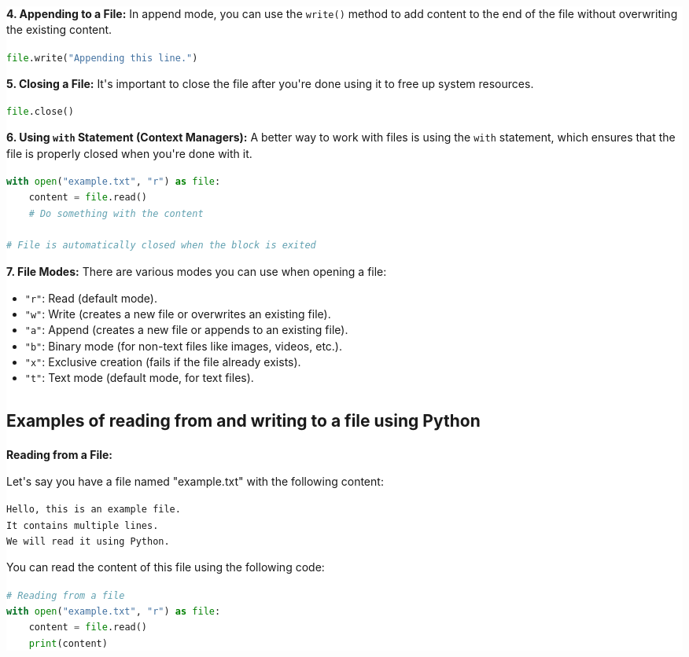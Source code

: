 **4. Appending to a File:**
In append mode, you can use the `write()` method to add content to the end of the file without overwriting the existing content.

```python
file.write("Appending this line.")
```

**5. Closing a File:**
It's important to close the file after you're done using it to free up system resources.

```python
file.close()
```

**6. Using `with` Statement (Context Managers):**
A better way to work with files is using the `with` statement, which ensures that the file is properly closed when you're done with it.

```python
with open("example.txt", "r") as file:
    content = file.read()
    # Do something with the content

# File is automatically closed when the block is exited
```

**7. File Modes:**
There are various modes you can use when opening a file:
- `"r"`: Read (default mode).
- `"w"`: Write (creates a new file or overwrites an existing file).
- `"a"`: Append (creates a new file or appends to an existing file).
- `"b"`: Binary mode (for non-text files like images, videos, etc.).
- `"x"`: Exclusive creation (fails if the file already exists).
- `"t"`: Text mode (default mode, for text files).


## Examples of reading from and writing to a file using Python


**Reading from a File:**

Let's say you have a file named "example.txt" with the following content:

```
Hello, this is an example file.
It contains multiple lines.
We will read it using Python.
```

You can read the content of this file using the following code:

```python
# Reading from a file
with open("example.txt", "r") as file:
    content = file.read()
    print(content)
```
